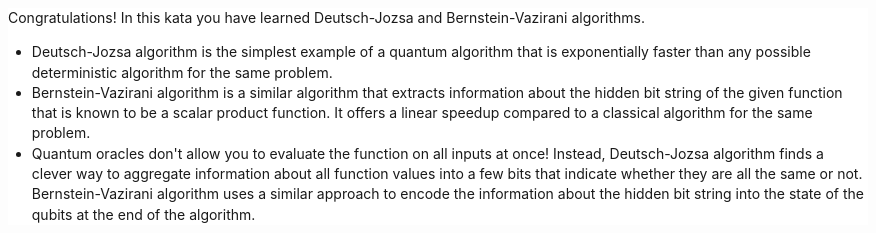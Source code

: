 Congratulations! In this kata you have learned Deutsch-Jozsa and Bernstein-Vazirani algorithms.

- Deutsch-Jozsa algorithm is the simplest example of a quantum algorithm that is exponentially faster than any possible deterministic algorithm for the same problem.
- Bernstein-Vazirani algorithm is a similar algorithm that extracts information about the hidden bit string of the given function that is known to be a scalar product function. It offers a linear speedup compared to a classical algorithm for the same problem.
- Quantum oracles don't allow you to evaluate the function on all inputs at once! Instead, Deutsch-Jozsa algorithm finds a clever way to aggregate information about all function values into a few bits that indicate whether they are all the same or not. Bernstein-Vazirani algorithm uses a similar approach to encode the information about the hidden bit string into the state of the qubits at the end of the algorithm.
